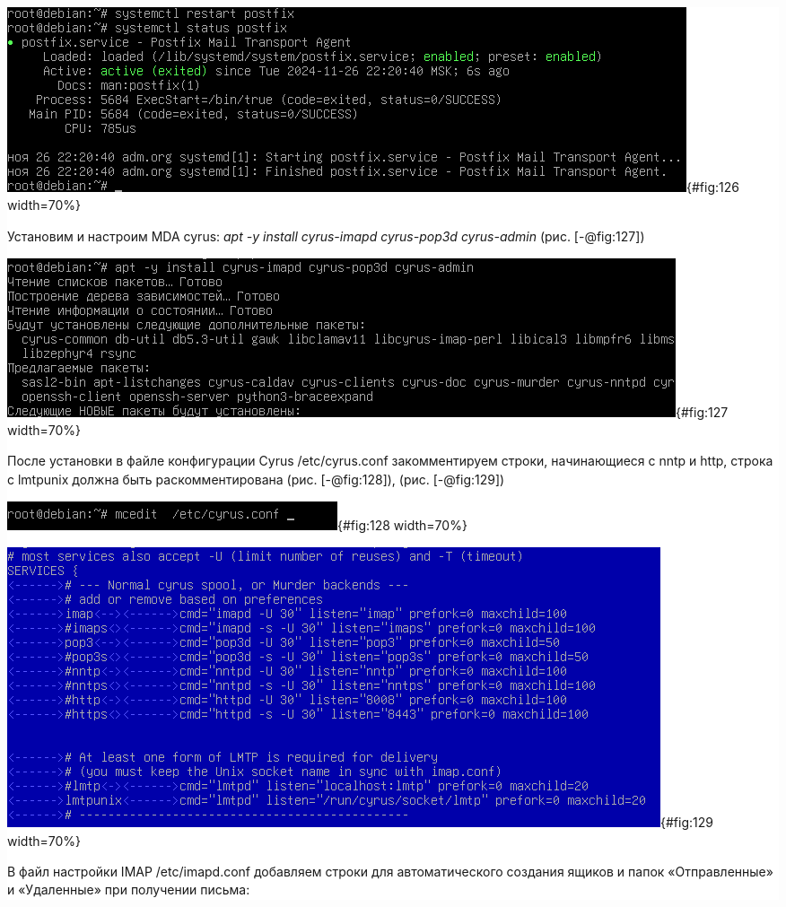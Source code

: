 ![Задание №24. Перезапуск сервера postfix и проверка его статуса (1)](image/ST2_126.png){#fig:126 width=70%}

Установим и настроим MDA cyrus: *apt -y install cyrus-imapd cyrus-pop3d cyrus-admin* (рис. [-@fig:127])

![Задание №24. Установка MDA cyrus](image/ST2_127.png){#fig:127 width=70%}

После установки в файле конфигурации Cyrus /etc/cyrus.conf закомментируем строки, начинающиеся с nntp и http, строка с lmtpunix должна быть раскомментирована (рис. [-@fig:128]), (рис. [-@fig:129])

![Задание №24. Открытие файла /etc/cyrus.conf](image/ST2_128.png){#fig:128 width=70%}

![Задание №24. Редактирование файла /etc/cyrus.conf](image/ST2_129.png){#fig:129 width=70%}

В файл настройки IMAP /etc/imapd.conf добавляем строки для автоматического создания ящиков и папок «Отправленные» и «Удаленные» при получении письма:
